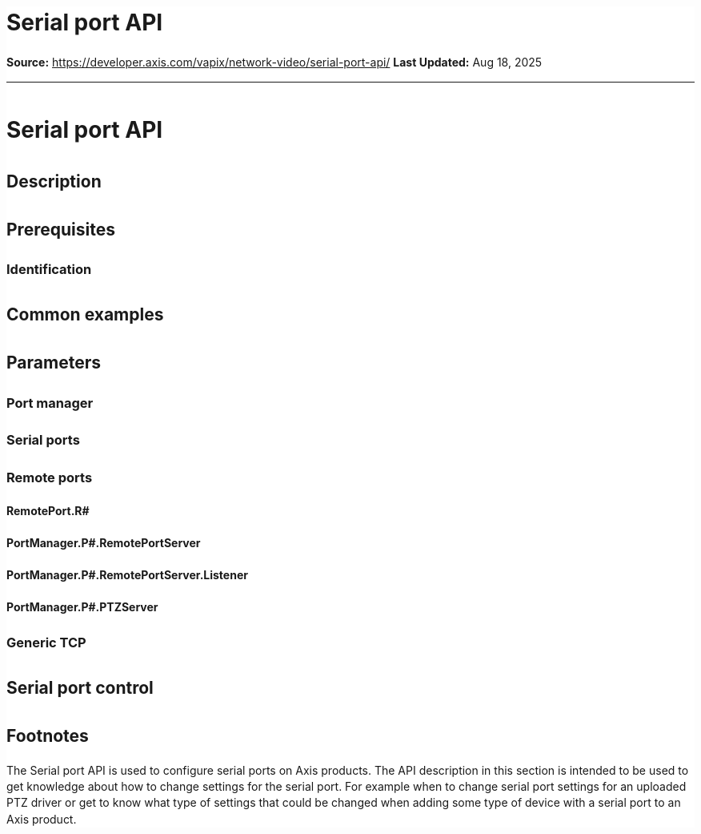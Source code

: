 # Serial port API

**Source:** https://developer.axis.com/vapix/network-video/serial-port-api/
**Last Updated:** Aug 18, 2025

---

# Serial port API

## Description​

## Prerequisites​

### Identification​

## Common examples​

## Parameters​

### Port manager​

### Serial ports​

### Remote ports​

#### RemotePort.R#​

#### PortManager.P#.RemotePortServer​

#### PortManager.P#.RemotePortServer.Listener​

#### PortManager.P#.PTZServer​

### Generic TCP​

## Serial port control​

## Footnotes​

The Serial port API is used to configure serial ports on Axis products. The API description in this section is intended to be used to get knowledge about how to change settings for the serial port. For example when to change serial port settings for an uploaded PTZ driver or get to know what type of settings that could be changed when adding some type of device with a serial port to an Axis product.
